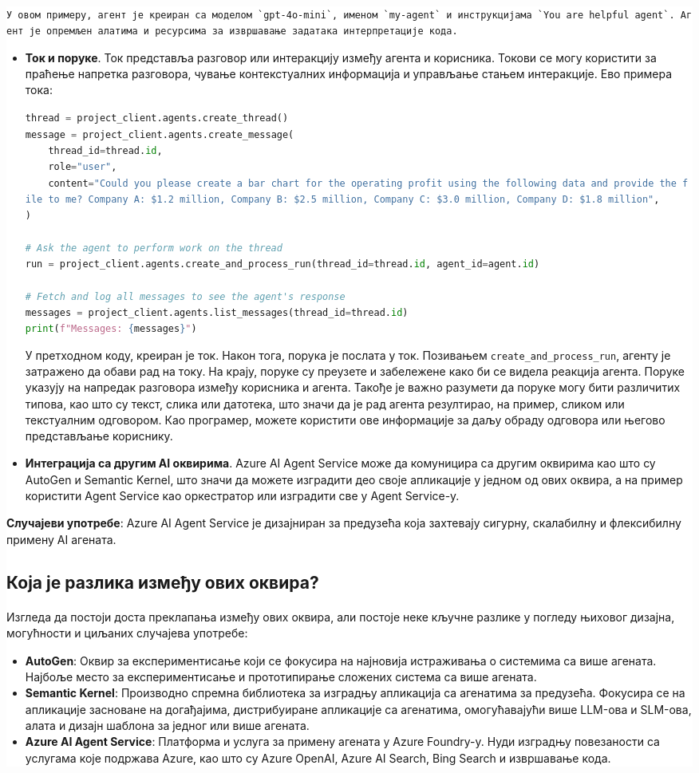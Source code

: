     У овом примеру, агент је креиран са моделом `gpt-4o-mini`, именом `my-agent` и инструкцијама `You are helpful agent`. Агент је опремљен алатима и ресурсима за извршавање задатака интерпретације кода.

- **Ток и поруке**. Ток представља разговор или интеракцију између агента и корисника. Токови се могу користити за праћење напретка разговора, чување контекстуалних информација и управљање стањем интеракције. Ево примера тока:

    ```python
    thread = project_client.agents.create_thread()
    message = project_client.agents.create_message(
        thread_id=thread.id,
        role="user",
        content="Could you please create a bar chart for the operating profit using the following data and provide the file to me? Company A: $1.2 million, Company B: $2.5 million, Company C: $3.0 million, Company D: $1.8 million",
    )
    
    # Ask the agent to perform work on the thread
    run = project_client.agents.create_and_process_run(thread_id=thread.id, agent_id=agent.id)
    
    # Fetch and log all messages to see the agent's response
    messages = project_client.agents.list_messages(thread_id=thread.id)
    print(f"Messages: {messages}")
    ```

    У претходном коду, креиран је ток. Након тога, порука је послата у ток. Позивањем `create_and_process_run`, агенту је затражено да обави рад на току. На крају, поруке су преузете и забележене како би се видела реакција агента. Поруке указују на напредак разговора између корисника и агента. Такође је важно разумети да поруке могу бити различитих типова, као што су текст, слика или датотека, што значи да је рад агента резултирао, на пример, сликом или текстуалним одговором. Као програмер, можете користити ове информације за даљу обраду одговора или његово представљање кориснику.

- **Интеграција са другим AI оквирима**. Azure AI Agent Service може да комуницира са другим оквирима као што су AutoGen и Semantic Kernel, што значи да можете изградити део своје апликације у једном од ових оквира, а на пример користити Agent Service као оркестратор или изградити све у Agent Service-у.

**Случајеви употребе**: Azure AI Agent Service је дизајниран за предузећа која захтевају сигурну, скалабилну и флексибилну примену AI агената.

## Која је разлика између ових оквира?

Изгледа да постоји доста преклапања између ових оквира, али постоје неке кључне разлике у погледу њиховог дизајна, могућности и циљаних случајева употребе:

- **AutoGen**: Оквир за експериментисање који се фокусира на најновија истраживања о системима са више агената. Најбоље место за експериментисање и прототипирање сложених система са више агената.
- **Semantic Kernel**: Производно спремна библиотека за изградњу апликација са агенатима за предузећа. Фокусира се на апликације засноване на догађајима, дистрибуиране апликације са агенатима, омогућавајући више LLM-ова и SLM-ова, алата и дизајн шаблона за једног или више агената.
- **Azure AI Agent Service**: Платформа и услуга за примену агената у Azure Foundry-у. Нуди изградњу повезаности са услугама које подржава Azure, као што су Azure OpenAI, Azure AI Search, Bing Search и извршавање кода.
